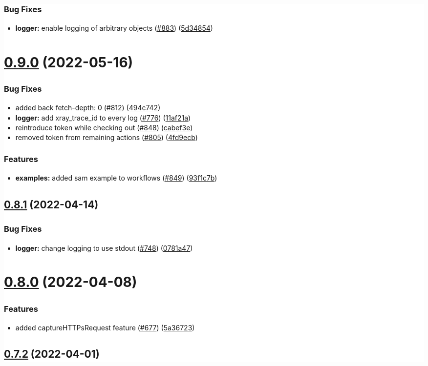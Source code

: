 ### Bug Fixes

- **logger:** enable logging of arbitrary objects ([#883](https://github.com/aws-powertools/powertools-lambda-typescript/issues/883)) ([5d34854](https://github.com/aws-powertools/powertools-lambda-typescript/commit/5d348543d3fbb48a98a9b2c34a1e8fa56b037adb))

# [0.9.0](https://github.com/aws-powertools/powertools-lambda-typescript/compare/v0.8.1...v0.9.0) (2022-05-16)

### Bug Fixes

- added back fetch-depth: 0 ([#812](https://github.com/aws-powertools/powertools-lambda-typescript/issues/812)) ([494c742](https://github.com/aws-powertools/powertools-lambda-typescript/commit/494c742aefc9355ee431f433655ddd3fd7efebcf))
- **logger:** add xray_trace_id to every log ([#776](https://github.com/aws-powertools/powertools-lambda-typescript/issues/776)) ([11af21a](https://github.com/aws-powertools/powertools-lambda-typescript/commit/11af21ae236140e85d1503d355074c9ec254d90b))
- reintroduce token while checking out ([#848](https://github.com/aws-powertools/powertools-lambda-typescript/issues/848)) ([cabef3e](https://github.com/aws-powertools/powertools-lambda-typescript/commit/cabef3e515c9074dc178efca76de7c72c70370e3))
- removed token from remaining actions ([#805](https://github.com/aws-powertools/powertools-lambda-typescript/issues/805)) ([4fd9ecb](https://github.com/aws-powertools/powertools-lambda-typescript/commit/4fd9ecbde412f640deaeb17a997aae8a9f5841c0))

### Features

- **examples:** added sam example to workflows ([#849](https://github.com/aws-powertools/powertools-lambda-typescript/issues/849)) ([93f1c7b](https://github.com/aws-powertools/powertools-lambda-typescript/commit/93f1c7b55cb159dfcbbcb41149ccec7fd5db1660))

## [0.8.1](https://github.com/aws-powertools/powertools-lambda-typescript/compare/v0.8.0...v0.8.1) (2022-04-14)

### Bug Fixes

- **logger:** change logging to use stdout ([#748](https://github.com/aws-powertools/powertools-lambda-typescript/issues/748)) ([0781a47](https://github.com/aws-powertools/powertools-lambda-typescript/commit/0781a479a6ae3c794f94c72b59cd0920073159a2))

# [0.8.0](https://github.com/aws-powertools/powertools-lambda-typescript/compare/v0.7.2...v0.8.0) (2022-04-08)

### Features

- added captureHTTPsRequest feature ([#677](https://github.com/aws-powertools/powertools-lambda-typescript/issues/677)) ([5a36723](https://github.com/aws-powertools/powertools-lambda-typescript/commit/5a367233b3284c4b1c0c18caffd00e585afc9f55))

## [0.7.2](https://github.com/aws-powertools/powertools-lambda-typescript/compare/v0.7.1...v0.7.2) (2022-04-01)
